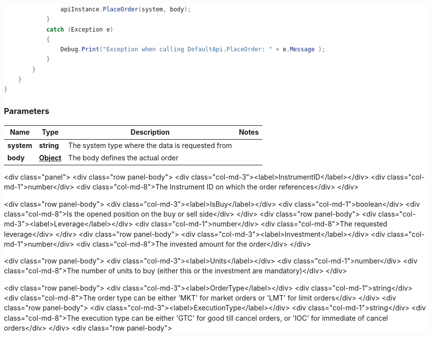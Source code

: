 ```csharp
                apiInstance.PlaceOrder(system, body);
            }
            catch (Exception e)
            {
                Debug.Print("Exception when calling DefaultApi.PlaceOrder: " + e.Message );
            }
        }
    }
}
```

### Parameters

Name | Type | Description  | Notes
------------- | ------------- | ------------- | -------------
 **system** | **string**| The system type where the data is requested from | 
 **body** | [**Object**](Object.md)| The body defines the actual order

&lt;div class&#x3D;&quot;panel&quot;&gt;
&lt;div class&#x3D;&quot;row panel-body&quot;&gt;
&lt;div class&#x3D;&quot;col-md-3&quot;&gt;&lt;label&gt;InstrumentID&lt;/label&gt;&lt;/div&gt;
&lt;div class&#x3D;&quot;col-md-1&quot;&gt;number&lt;/div&gt;
&lt;div class&#x3D;&quot;col-md-8&quot;&gt;The Instrument ID on which the order references&lt;/div&gt;
&lt;/div&gt;

&lt;div class&#x3D;&quot;row panel-body&quot;&gt;
&lt;div class&#x3D;&quot;col-md-3&quot;&gt;&lt;label&gt;IsBuy&lt;/label&gt;&lt;/div&gt;
&lt;div class&#x3D;&quot;col-md-1&quot;&gt;boolean&lt;/div&gt;
&lt;div class&#x3D;&quot;col-md-8&quot;&gt;Is the opened position on the buy or sell side&lt;/div&gt;
&lt;/div&gt;
&lt;div class&#x3D;&quot;row panel-body&quot;&gt;
&lt;div class&#x3D;&quot;col-md-3&quot;&gt;&lt;label&gt;Leverage&lt;/label&gt;&lt;/div&gt;
&lt;div class&#x3D;&quot;col-md-1&quot;&gt;number&lt;/div&gt;
&lt;div class&#x3D;&quot;col-md-8&quot;&gt;The requested leverage&lt;/div&gt;
&lt;/div&gt;
&lt;div class&#x3D;&quot;row panel-body&quot;&gt;
&lt;div class&#x3D;&quot;col-md-3&quot;&gt;&lt;label&gt;Investment&lt;/label&gt;&lt;/div&gt;
&lt;div class&#x3D;&quot;col-md-1&quot;&gt;number&lt;/div&gt;
&lt;div class&#x3D;&quot;col-md-8&quot;&gt;The invested amount for the order&lt;/div&gt;
&lt;/div&gt;

&lt;div class&#x3D;&quot;row panel-body&quot;&gt;
&lt;div class&#x3D;&quot;col-md-3&quot;&gt;&lt;label&gt;Units&lt;/label&gt;&lt;/div&gt;
&lt;div class&#x3D;&quot;col-md-1&quot;&gt;number&lt;/div&gt;
&lt;div class&#x3D;&quot;col-md-8&quot;&gt;The number of units to buy (either this or the investment are mandatory)&lt;/div&gt;
&lt;/div&gt;


&lt;div class&#x3D;&quot;row panel-body&quot;&gt;
&lt;div class&#x3D;&quot;col-md-3&quot;&gt;&lt;label&gt;OrderType&lt;/label&gt;&lt;/div&gt;
&lt;div class&#x3D;&quot;col-md-1&quot;&gt;string&lt;/div&gt;
&lt;div class&#x3D;&quot;col-md-8&quot;&gt;The order type can be either &#x27;MKT&#x27; for market orders or &#x27;LMT&#x27; for limit orders&lt;/div&gt;
&lt;/div&gt;
&lt;div class&#x3D;&quot;row panel-body&quot;&gt;
&lt;div class&#x3D;&quot;col-md-3&quot;&gt;&lt;label&gt;ExecutionType&lt;/label&gt;&lt;/div&gt;
&lt;div class&#x3D;&quot;col-md-1&quot;&gt;string&lt;/div&gt;
&lt;div class&#x3D;&quot;col-md-8&quot;&gt;The execution type can be either &#x27;GTC&#x27; for good till cancel orders, or &#x27;IOC&#x27; for immediate of cancel orders&lt;/div&gt;
&lt;/div&gt;
&lt;div class&#x3D;&quot;row panel-body&quot;&gt;